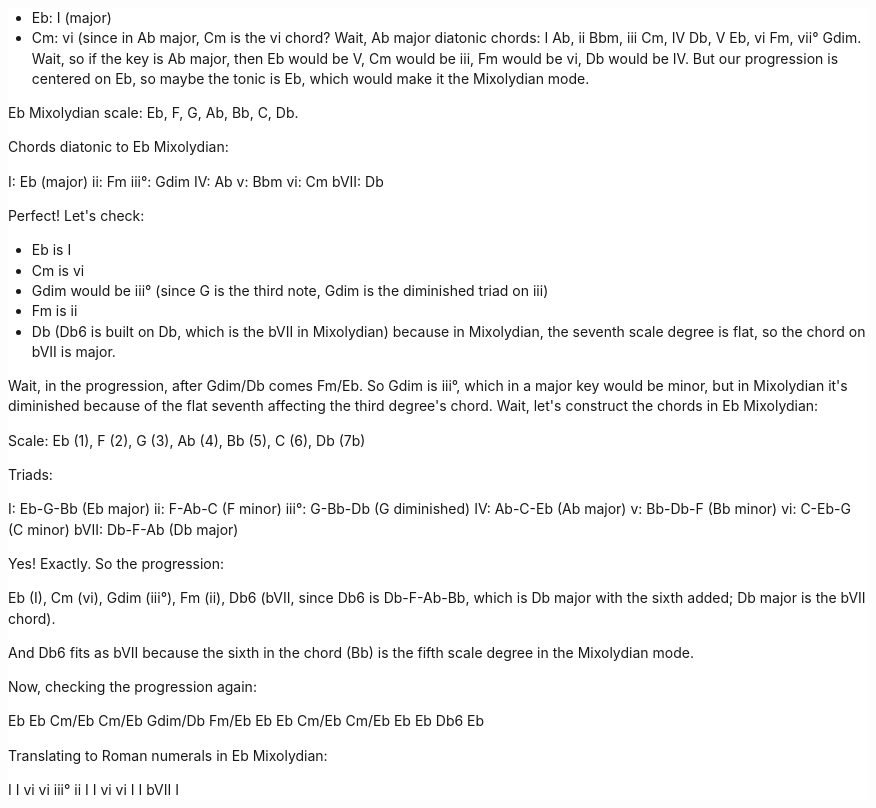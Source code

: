 - Eb: I (major)
- Cm: vi (since in Ab major, Cm is the vi chord? Wait, Ab major diatonic chords: I Ab, ii Bbm, iii Cm, IV Db, V Eb, vi Fm, vii° Gdim. Wait, so if the key is Ab major, then Eb would be V, Cm would be iii, Fm would be vi, Db would be IV. But our progression is centered on Eb, so maybe the tonic is Eb, which would make it the Mixolydian mode.

Eb Mixolydian scale: Eb, F, G, Ab, Bb, C, Db.

Chords diatonic to Eb Mixolydian:

I: Eb (major)
ii: Fm
iii°: Gdim
IV: Ab
v: Bbm
vi: Cm
bVII: Db

Perfect! Let's check:

- Eb is I
- Cm is vi
- Gdim would be iii° (since G is the third note, Gdim is the diminished triad on iii)
- Fm is ii
- Db (Db6 is built on Db, which is the bVII in Mixolydian) because in Mixolydian, the seventh scale degree is flat, so the chord on bVII is major.

Wait, in the progression, after Gdim/Db comes Fm/Eb. So Gdim is iii°, which in a major key would be minor, but in Mixolydian it's diminished because of the flat seventh affecting the third degree's chord. Wait, let's construct the chords in Eb Mixolydian:

Scale: Eb (1), F (2), G (3), Ab (4), Bb (5), C (6), Db (7b)

Triads:

I: Eb-G-Bb (Eb major)
ii: F-Ab-C (F minor)
iii°: G-Bb-Db (G diminished)
IV: Ab-C-Eb (Ab major)
v: Bb-Db-F (Bb minor)
vi: C-Eb-G (C minor)
bVII: Db-F-Ab (Db major)

Yes! Exactly. So the progression:

Eb (I), Cm (vi), Gdim (iii°), Fm (ii), Db6 (bVII, since Db6 is Db-F-Ab-Bb, which is Db major with the sixth added; Db major is the bVII chord).

And Db6 fits as bVII because the sixth in the chord (Bb) is the fifth scale degree in the Mixolydian mode.

Now, checking the progression again:

Eb Eb Cm/Eb Cm/Eb Gdim/Db Fm/Eb Eb Eb Cm/Eb Cm/Eb Eb Eb Db6 Eb

Translating to Roman numerals in Eb Mixolydian:

I I vi vi iii° ii I I vi vi I I bVII I

